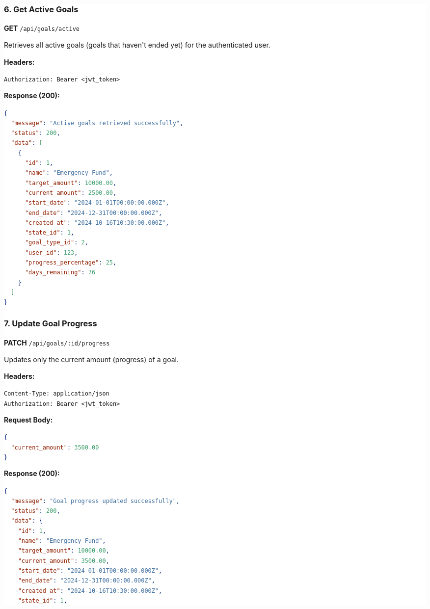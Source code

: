 ### 6. Get Active Goals

**GET** `/api/goals/active`

Retrieves all active goals (goals that haven't ended yet) for the authenticated user.

**Headers:**
```
Authorization: Bearer <jwt_token>
```

**Response (200):**
```json
{
  "message": "Active goals retrieved successfully",
  "status": 200,
  "data": [
    {
      "id": 1,
      "name": "Emergency Fund",
      "target_amount": 10000.00,
      "current_amount": 2500.00,
      "start_date": "2024-01-01T00:00:00.000Z",
      "end_date": "2024-12-31T00:00:00.000Z",
      "created_at": "2024-10-16T10:30:00.000Z",
      "state_id": 1,
      "goal_type_id": 2,
      "user_id": 123,
      "progress_percentage": 25,
      "days_remaining": 76
    }
  ]
}
```

### 7. Update Goal Progress

**PATCH** `/api/goals/:id/progress`

Updates only the current amount (progress) of a goal.

**Headers:**
```
Content-Type: application/json
Authorization: Bearer <jwt_token>
```

**Request Body:**
```json
{
  "current_amount": 3500.00
}
```

**Response (200):**
```json
{
  "message": "Goal progress updated successfully",
  "status": 200,
  "data": {
    "id": 1,
    "name": "Emergency Fund",
    "target_amount": 10000.00,
    "current_amount": 3500.00,
    "start_date": "2024-01-01T00:00:00.000Z",
    "end_date": "2024-12-31T00:00:00.000Z",
    "created_at": "2024-10-16T10:30:00.000Z",
    "state_id": 1,
```